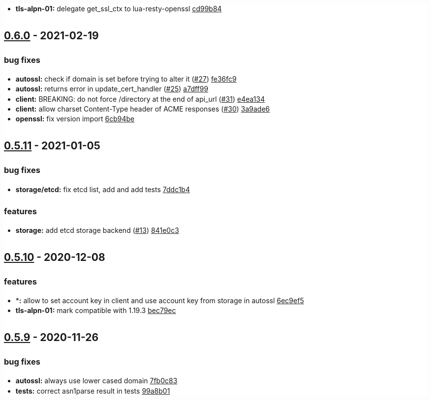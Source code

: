 - **tls-alpn-01:** delegate get_ssl_ctx to lua-resty-openssl [cd99b84](https://github.com/fffonion/lua-resty-acme/commit/cd99b8481a7b57adc344fbae4b0c66fa09f8086b)


<a name="0.6.0"></a>
## [0.6.0] - 2021-02-19
### bug fixes
- **autossl:** check if domain is set before trying to alter it ([#27](https://github.com/fffonion/lua-resty-acme/issues/27)) [fe36fc9](https://github.com/fffonion/lua-resty-acme/commit/fe36fc992b2d1c834eb8acbb8489f88f814653c4)
- **autossl:** returns error in update_cert_handler ([#25](https://github.com/fffonion/lua-resty-acme/issues/25)) [a7dff99](https://github.com/fffonion/lua-resty-acme/commit/a7dff99ef5dc30dcecbea534b124231c5b0aa9cf)
- **client:** BREAKING: do not force /directory at the end of api_url ([#31](https://github.com/fffonion/lua-resty-acme/issues/31)) [e4ea134](https://github.com/fffonion/lua-resty-acme/commit/e4ea134a0214f9df6f73fa8d31621cc96a382a6c)
- **client:** allow charset Content-Type header of ACME responses ([#30](https://github.com/fffonion/lua-resty-acme/issues/30)) [3a9ade6](https://github.com/fffonion/lua-resty-acme/commit/3a9ade62867d304835fb888f3dfbdc872afc133d)
- **openssl:** fix version import [6cb94be](https://github.com/fffonion/lua-resty-acme/commit/6cb94beb4b3911e28e55aa0b40ba547357e862e0)


<a name="0.5.11"></a>
## [0.5.11] - 2021-01-05
### bug fixes
- **storage/etcd:** fix etcd list, add and add tests [7ddc1b4](https://github.com/fffonion/lua-resty-acme/commit/7ddc1b4a5e0c40850fa7f3d62bc460398518a7aa)

### features
- **storage:** add etcd storage backend ([#13](https://github.com/fffonion/lua-resty-acme/issues/13)) [841e0c3](https://github.com/fffonion/lua-resty-acme/commit/841e0c3b527c442fdf0a7dc75c71d5cc8088b194)


<a name="0.5.10"></a>
## [0.5.10] - 2020-12-08
### features
- ***:** allow to set account key in client and use account key from storage in autossl [6ec9ef5](https://github.com/fffonion/lua-resty-acme/commit/6ec9ef5bbb54d2afb437dcc423c4f410ae8f15f0)
- **tls-alpn-01:** mark compatible with 1.19.3 [bec79ec](https://github.com/fffonion/lua-resty-acme/commit/bec79eca8b748f419e8b0f50b3393f6134331b4d)


<a name="0.5.9"></a>
## [0.5.9] - 2020-11-26
### bug fixes
- **autossl:** always use lower cased domain [7fb0c83](https://github.com/fffonion/lua-resty-acme/commit/7fb0c83439dd3e7841bbb192ff2b6ed599e06ed2)
- **tests:** correct asn1parse result in tests [99a8b01](https://github.com/fffonion/lua-resty-acme/commit/99a8b0121a7a75d0c233f9acd17b53f55739fe79)


[Unreleased]: https://github.com/fffonion/lua-resty-acme/compare/0.15.0...HEAD
[0.15.0]: https://github.com/fffonion/lua-resty-acme/compare/0.14.0...0.15.0
[0.14.0]: https://github.com/fffonion/lua-resty-acme/compare/0.13.0...0.14.0
[0.13.0]: https://github.com/fffonion/lua-resty-acme/compare/0.12.0...0.13.0
[0.12.0]: https://github.com/fffonion/lua-resty-acme/compare/0.11.0...0.12.0
[0.11.0]: https://github.com/fffonion/lua-resty-acme/compare/0.10.1...0.11.0
[0.10.1]: https://github.com/fffonion/lua-resty-acme/compare/0.10.0...0.10.1
[0.10.0]: https://github.com/fffonion/lua-resty-acme/compare/0.9.0...0.10.0
[0.9.0]: https://github.com/fffonion/lua-resty-acme/compare/0.8.2...0.9.0
[0.8.2]: https://github.com/fffonion/lua-resty-acme/compare/0.8.1...0.8.2
[0.8.1]: https://github.com/fffonion/lua-resty-acme/compare/0.8.0...0.8.1
[0.8.0]: https://github.com/fffonion/lua-resty-acme/compare/0.7.2...0.8.0
[0.7.2]: https://github.com/fffonion/lua-resty-acme/compare/0.7.1...0.7.2
[0.7.1]: https://github.com/fffonion/lua-resty-acme/compare/0.7.0...0.7.1
[0.7.0]: https://github.com/fffonion/lua-resty-acme/compare/0.6.2...0.7.0
[0.6.2]: https://github.com/fffonion/lua-resty-acme/compare/0.6.1...0.6.2
[0.6.1]: https://github.com/fffonion/lua-resty-acme/compare/0.6.0...0.6.1
[0.6.0]: https://github.com/fffonion/lua-resty-acme/compare/0.5.11...0.6.0
[0.5.11]: https://github.com/fffonion/lua-resty-acme/compare/0.5.10...0.5.11
[0.5.10]: https://github.com/fffonion/lua-resty-acme/compare/0.5.9...0.5.10
[0.5.9]: https://github.com/fffonion/lua-resty-acme/compare/0.5.8...0.5.9
[0.5.8]: https://github.com/fffonion/lua-resty-acme/compare/0.5.7...0.5.8
[0.5.7]: https://github.com/fffonion/lua-resty-acme/compare/0.5.6...0.5.7
[0.5.6]: https://github.com/fffonion/lua-resty-acme/compare/0.5.5...0.5.6
[0.5.5]: https://github.com/fffonion/lua-resty-acme/compare/0.5.4...0.5.5
[0.5.4]: https://github.com/fffonion/lua-resty-acme/compare/0.5.3...0.5.4
[0.5.3]: https://github.com/fffonion/lua-resty-acme/compare/0.5.2...0.5.3
[0.5.2]: https://github.com/fffonion/lua-resty-acme/compare/0.5.1...0.5.2
[0.5.1]: https://github.com/fffonion/lua-resty-acme/compare/0.5.0...0.5.1
[0.5.0]: https://github.com/fffonion/lua-resty-acme/compare/0.4.2...0.5.0
[0.4.2]: https://github.com/fffonion/lua-resty-acme/compare/0.4.1...0.4.2
[0.4.1]: https://github.com/fffonion/lua-resty-acme/compare/0.4.0...0.4.1
[0.4.0]: https://github.com/fffonion/lua-resty-acme/compare/0.3.0...0.4.0
[0.3.0]: https://github.com/fffonion/lua-resty-acme/compare/0.1.3...0.3.0
[0.1.3]: https://github.com/fffonion/lua-resty-acme/compare/0.1.2...0.1.3
[0.1.2]: https://github.com/fffonion/lua-resty-acme/compare/0.1.1...0.1.2
[0.1.1]: https://github.com/fffonion/lua-resty-acme/compare/0.1.0...0.1.1